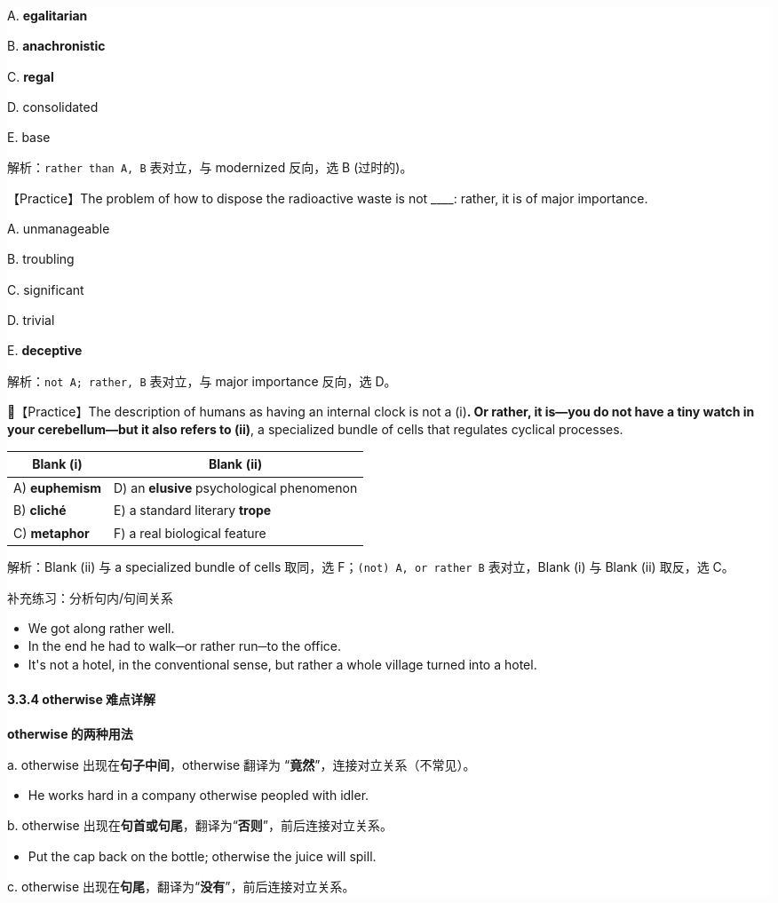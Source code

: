A. **egalitarian**

B. **anachronistic**

C. **regal**

D. consolidated

E. base

解析：`rather than A, B` 表对立，与 modernized 反向，选 B (过时的)。

【Practice】The problem of how to dispose the radioactive waste is not ____: rather, it is of major importance.

A. unmanageable

B. troubling

C. significant

D. trivial

E. **deceptive**

解析：`not A; rather, B` 表对立，与 major importance 反向，选 D。

🔺【Practice】The description of humans as having an internal clock is not a (i)____. Or rather, it is—you do not have a tiny watch in your cerebellum—but it also refers to (ii)____, a specialized bundle of cells that regulates cyclical processes.

| Blank (i)        | Blank (ii)                                 |
| ---------------- | ------------------------------------------ |
| A) **euphemism** | D) an **elusive** psychological phenomenon |
| B) **cliché**    | E) a standard literary **trope**           |
| C) **metaphor**  | F) a real biological feature               |

解析：Blank (ii) 与 a specialized bundle of cells 取同，选 F；`(not) A, or rather B` 表对立，Blank (i) 与 Blank (ii) 取反，选 C。


补充练习：分析句内/句间关系

- We got along rather well.
- In the end he had to walk─or rather run─to the office.
- It's not a hotel, in the conventional sense, but rather a whole village turned into a hotel.

#### 3.3.4 otherwise 难点详解

**otherwise 的两种用法**

a. otherwise 出现在**句子中间**，otherwise 翻译为 “**竟然**”，连接对立关系（不常见）。

- He works hard in a company otherwise peopled with idler.

b. otherwise 出现在**句首或句尾**，翻译为“**否则**”，前后连接对立关系。

- Put the cap back on the bottle; otherwise the juice will spill.

c. otherwise 出现在**句尾**，翻译为“**没有**”，前后连接对立关系。
